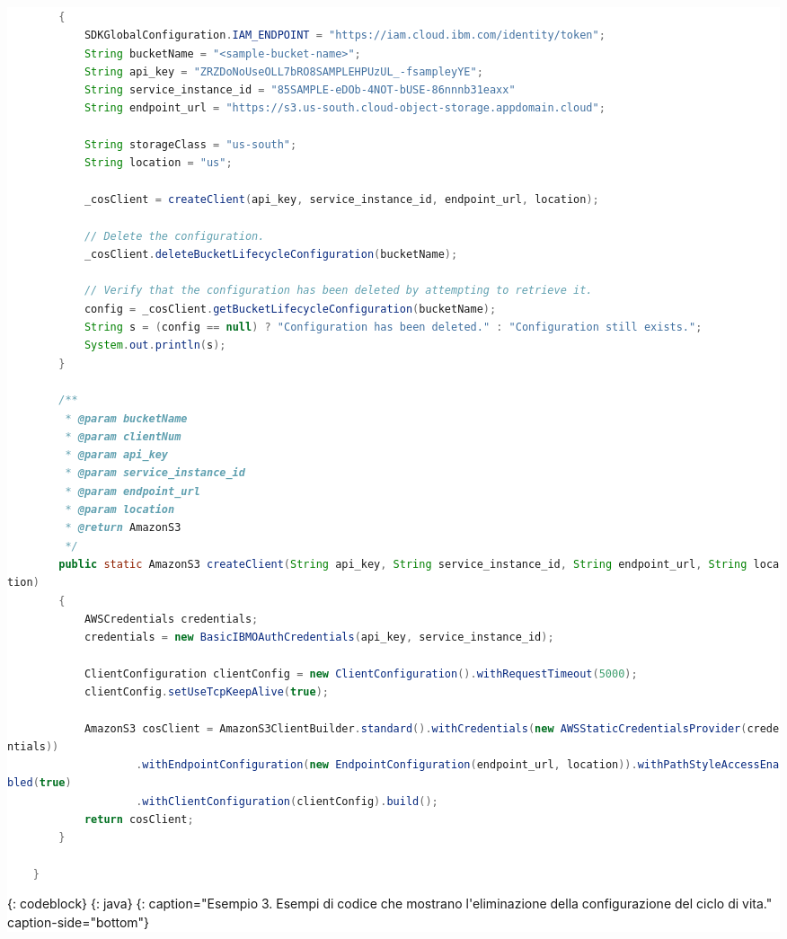 ```java
        {
            SDKGlobalConfiguration.IAM_ENDPOINT = "https://iam.cloud.ibm.com/identity/token";
            String bucketName = "<sample-bucket-name>";
            String api_key = "ZRZDoNoUseOLL7bRO8SAMPLEHPUzUL_-fsampleyYE";
            String service_instance_id = "85SAMPLE-eDOb-4NOT-bUSE-86nnnb31eaxx"
            String endpoint_url = "https://s3.us-south.cloud-object-storage.appdomain.cloud";

            String storageClass = "us-south";
            String location = "us";

            _cosClient = createClient(api_key, service_instance_id, endpoint_url, location);

            // Delete the configuration.
            _cosClient.deleteBucketLifecycleConfiguration(bucketName);
            
            // Verify that the configuration has been deleted by attempting to retrieve it.
            config = _cosClient.getBucketLifecycleConfiguration(bucketName);
            String s = (config == null) ? "Configuration has been deleted." : "Configuration still exists.";
            System.out.println(s);
        }
        
        /**
         * @param bucketName
         * @param clientNum
         * @param api_key
         * @param service_instance_id
         * @param endpoint_url
         * @param location
         * @return AmazonS3
         */
        public static AmazonS3 createClient(String api_key, String service_instance_id, String endpoint_url, String location)
        {
            AWSCredentials credentials;
            credentials = new BasicIBMOAuthCredentials(api_key, service_instance_id);

            ClientConfiguration clientConfig = new ClientConfiguration().withRequestTimeout(5000);
            clientConfig.setUseTcpKeepAlive(true);

            AmazonS3 cosClient = AmazonS3ClientBuilder.standard().withCredentials(new AWSStaticCredentialsProvider(credentials))
                    .withEndpointConfiguration(new EndpointConfiguration(endpoint_url, location)).withPathStyleAccessEnabled(true)
                    .withClientConfiguration(clientConfig).build();
            return cosClient;
        }

    }
```
{: codeblock}
{: java}
{: caption="Esempio 3. Esempi di codice che mostrano l'eliminazione della configurazione del ciclo di vita." caption-side="bottom"}
